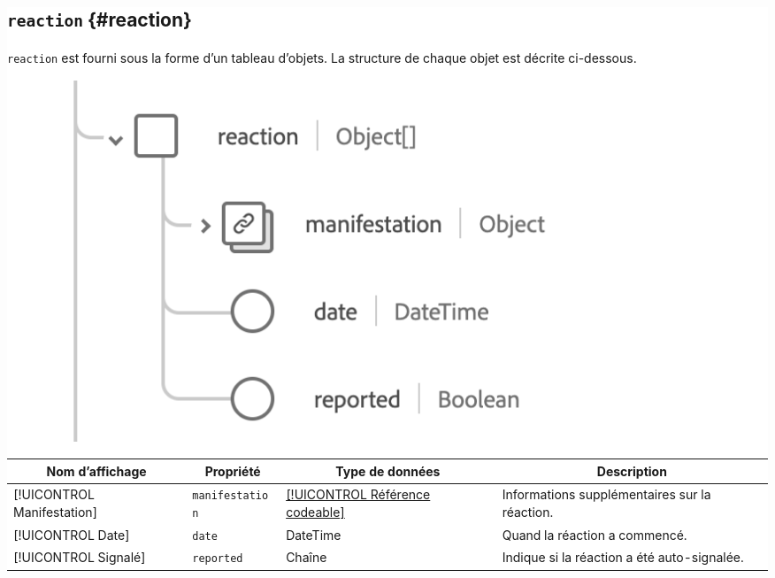 ## `reaction` {#reaction}

`reaction` est fourni sous la forme d’un tableau d’objets. La structure de chaque objet est décrite ci-dessous.

![Structure de réaction](../../../images/healthcare/field-groups/immunization/reaction.png)

| Nom d’affichage | Propriété | Type de données | Description |
| --- | --- | --- | --- |
| [!UICONTROL Manifestation] | `manifestation` | [[!UICONTROL Référence codeable]](../data-types/codeable-concept.md) | Informations supplémentaires sur la réaction. |
| [!UICONTROL Date] | `date` | DateTime | Quand la réaction a commencé. |
| [!UICONTROL Signalé] | `reported` | Chaîne | Indique si la réaction a été auto-signalée. |
